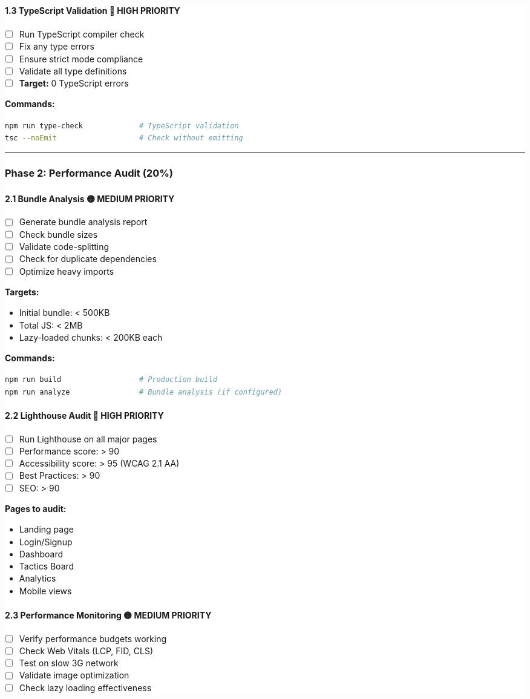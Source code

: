 #### 1.3 TypeScript Validation 🔴 HIGH PRIORITY
- [ ] Run TypeScript compiler check
- [ ] Fix any type errors
- [ ] Ensure strict mode compliance
- [ ] Validate all type definitions
- [ ] **Target:** 0 TypeScript errors

**Commands:**
```bash
npm run type-check             # TypeScript validation
tsc --noEmit                   # Check without emitting
```

---

### Phase 2: Performance Audit (20%)

#### 2.1 Bundle Analysis 🟡 MEDIUM PRIORITY
- [ ] Generate bundle analysis report
- [ ] Check bundle sizes
- [ ] Validate code-splitting
- [ ] Check for duplicate dependencies
- [ ] Optimize heavy imports

**Targets:**
- Initial bundle: < 500KB
- Total JS: < 2MB
- Lazy-loaded chunks: < 200KB each

**Commands:**
```bash
npm run build                  # Production build
npm run analyze                # Bundle analysis (if configured)
```

#### 2.2 Lighthouse Audit 🔴 HIGH PRIORITY
- [ ] Run Lighthouse on all major pages
- [ ] Performance score: > 90
- [ ] Accessibility score: > 95 (WCAG 2.1 AA)
- [ ] Best Practices: > 90
- [ ] SEO: > 90

**Pages to audit:**
- Landing page
- Login/Signup
- Dashboard
- Tactics Board
- Analytics
- Mobile views

#### 2.3 Performance Monitoring 🟡 MEDIUM PRIORITY
- [ ] Verify performance budgets working
- [ ] Check Web Vitals (LCP, FID, CLS)
- [ ] Test on slow 3G network
- [ ] Validate image optimization
- [ ] Check lazy loading effectiveness
